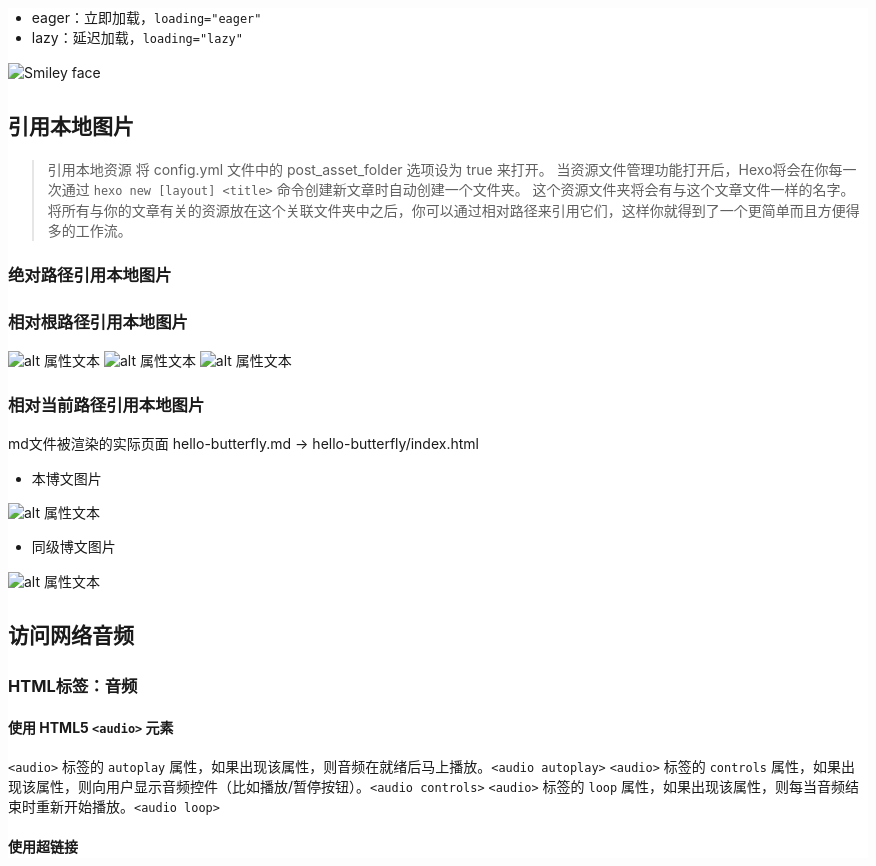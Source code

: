 * eager：立即加载，`loading="eager"`
* lazy：延迟加载，`loading="lazy"`

<img alt="Smiley face" src="https://cdn.jsdelivr.net/gh/1075309047/cdn@master/images/sakura/custom/avatar.jpg" title="头像" loading="lazy" width="50%" height="10%">

## 引用本地图片

> 引用本地资源
> 将 config.yml 文件中的 post_asset_folder 选项设为 true 来打开。
> 当资源文件管理功能打开后，Hexo将会在你每一次通过 `hexo new [layout] <title>` 命令创建新文章时自动创建一个文件夹。
> 这个资源文件夹将会有与这个文章文件一样的名字。
> 将所有与你的文章有关的资源放在这个关联文件夹中之后，你可以通过相对路径来引用它们，这样你就得到了一个更简单而且方便得多的工作流。

### 绝对路径引用本地图片

### 相对根路径引用本地图片

![alt 属性文本](/blog/img/favicon.png "图标")
![alt 属性文本](/blog/post/hexo/hello-butterfly/favicon.png "图标")
![alt 属性文本](/blog/post/hexo/hello-world/favicon.png "图标")

### 相对当前路径引用本地图片

md文件被渲染的实际页面
hello-butterfly.md -> hello-butterfly/index.html

* 本博文图片

![alt 属性文本](./favicon.png)

* 同级博文图片

![alt 属性文本](../hello-world/favicon.png)

## 访问网络音频

### HTML标签：音频

#### 使用 HTML5 `<audio>` 元素

`<audio>` 标签的 `autoplay` 属性，如果出现该属性，则音频在就绪后马上播放。`<audio autoplay>`
`<audio>` 标签的 `controls` 属性，如果出现该属性，则向用户显示音频控件（比如播放/暂停按钮）。`<audio controls>`
`<audio>` 标签的 `loop` 属性，如果出现该属性，则每当音频结束时重新开始播放。`<audio loop>`

<audio controls>
  <source src="https://link.hhtjim.com/163/452971378.mp3" type="audio/mp3">
Your browser does not support the audio element.
</audio>

#### 使用超链接
